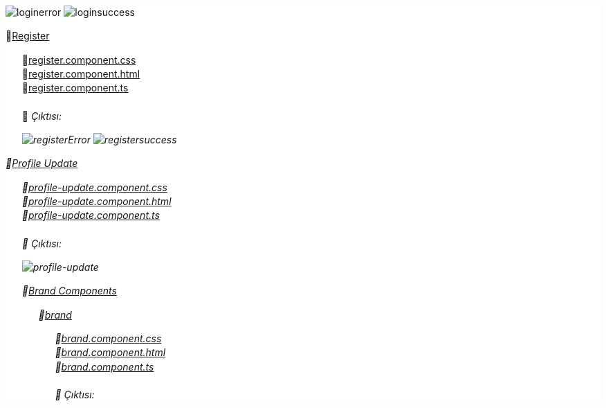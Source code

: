![loginerror](https://user-images.githubusercontent.com/77468985/112869700-17abee00-90c6-11eb-8542-4d81ec632d48.png)
![loginsuccess](https://user-images.githubusercontent.com/77468985/112869777-314d3580-90c6-11eb-81b0-dbe24994fab5.png)

  </ul>
  <td>&#128194;<a href="https://github.com/hilal-bstn/ReCapProject-Frontend/tree/master/src/app/components/authComponents/register">Register</a><br>
            <ul type="circle">
					<td>&#x1F4C4;<a href="https://github.com/hilal-bstn/ReCapProject-Frontend/blob/master/src/app/components/authComponents/register/register.component.css">register.component.css</a><br>
					<td>&#x1F4C4;<a href="https://github.com/hilal-bstn/ReCapProject-Frontend/blob/master/src/app/components/authComponents/register/register.component.html">register.component.html</a><br>
					<td>&#x1F4C4;<a href="https://github.com/hilal-bstn/ReCapProject-Frontend/blob/master/src/app/components/authComponents/register/register.component.ts">register.component.ts</a><br><br>
				<td>&#128205; <em>Çıktısı: <br>
              
 ![registerError](https://user-images.githubusercontent.com/77468985/112870347-c8b28880-90c6-11eb-86be-f28e2ef6b291.png)
![registersuccess](https://user-images.githubusercontent.com/77468985/112870368-ccdea600-90c6-11eb-9ca2-d6c86198607e.png)
        </ul>
        <td>&#128194;<a href="https://github.com/hilal-bstn/ReCapProject-Frontend/tree/master/src/app/components/authComponents/profile-update">Profile Update</a><br>
            <ul type="circle">
					<td>&#x1F4C4;<a href="https://github.com/hilal-bstn/ReCapProject-Frontend/blob/master/src/app/components/authComponents/profile-update/profile-update.component.css">profile-update.component.css</a><br>
					<td>&#x1F4C4;<a href="https://github.com/hilal-bstn/ReCapProject-Frontend/blob/master/src/app/components/authComponents/profile-update/profile-update.component.html">profile-update.component.html</a><br>
					<td>&#x1F4C4;<a href="https://github.com/hilal-bstn/ReCapProject-Frontend/blob/master/src/app/components/authComponents/profile-update/profile-update.component.ts">profile-update.component.ts</a><br><br>
				<td>&#128205; <em>Çıktısı: <br>
              
![profile-update](https://user-images.githubusercontent.com/77468985/113461605-e749b400-9425-11eb-8d72-2d0ac1346832.png)
        </ul>
  </ul>
  </ul>
  <ul type="circle">
  <td>&#128194;<a href="https://github.com/hilal-bstn/ReCapProject-Frontend/tree/master/src/app/components/brandComponents">Brand Components</a><br>
              <ul type="circle"> 
  <td>&#128194;<a href="https://github.com/hilal-bstn/ReCapProject-Frontend/tree/master/src/app/components/brand">brand</a><br>
            <ul type="circle">
					<td>&#x1F4C4;<a href="https://github.com/hilal-bstn/ReCapProject-Frontend/tree/master/src/app/components/brandComponents/brand">brand.component.css</a><br>
					<td>&#x1F4C4;<a href="https://github.com/hilal-bstn/ReCapProject-Frontend/blob/master/src/app/components/brandComponents/brand/brand.component.html">brand.component.html</a><br>
					<td>&#x1F4C4;<a href="https://github.com/hilal-bstn/ReCapProject-Frontend/blob/master/src/app/components/brandComponents/brand/brand.component.ts">brand.component.ts</a><br><br>
				<td>&#128205; <em>Çıktısı: <br>
              